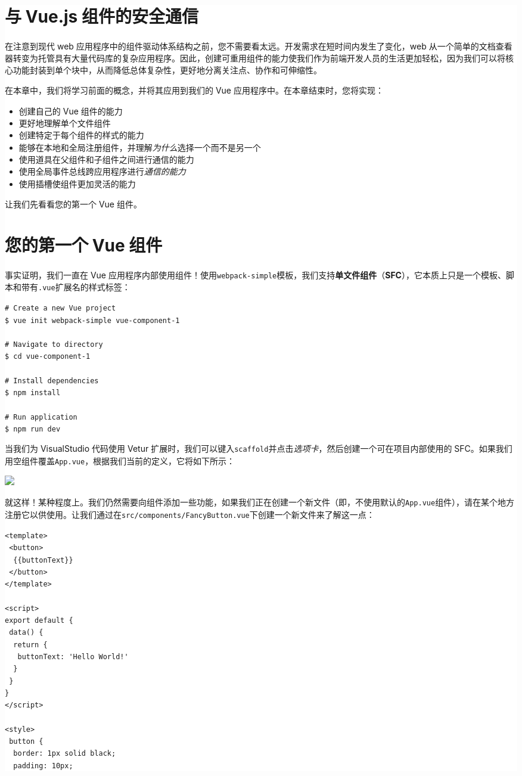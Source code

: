 # 与 Vue.js 组件的安全通信

在注意到现代 web 应用程序中的组件驱动体系结构之前，您不需要看太远。开发需求在短时间内发生了变化，web 从一个简单的文档查看器转变为托管具有大量代码库的复杂应用程序。因此，创建可重用组件的能力使我们作为前端开发人员的生活更加轻松，因为我们可以将核心功能封装到单个块中，从而降低总体复杂性，更好地分离关注点、协作和可伸缩性。

在本章中，我们将学习前面的概念，并将其应用到我们的 Vue 应用程序中。在本章结束时，您将实现：

*   创建自己的 Vue 组件的能力
*   更好地理解单个文件组件
*   创建特定于每个组件的样式的能力
*   能够在本地和全局注册组件，并理解*为什么*选择一个而不是另一个
*   使用道具在父组件和子组件之间进行通信的能力
*   使用全局事件总线跨应用程序进行*通信的能力*
*   使用插槽使组件更加灵活的能力

让我们先看看您的第一个 Vue 组件。

# 您的第一个 Vue 组件

事实证明，我们一直在 Vue 应用程序内部使用组件！使用`webpack-simple`模板，我们支持**单文件组件**（**SFC**），它本质上只是一个模板、脚本和带有`.vue`扩展名的样式标签：

```
# Create a new Vue project
$ vue init webpack-simple vue-component-1

# Navigate to directory
$ cd vue-component-1

# Install dependencies
$ npm install

# Run application
$ npm run dev
```

当我们为 VisualStudio 代码使用 Vetur 扩展时，我们可以键入`scaffold`并点击*选项卡*，然后创建一个可在项目内部使用的 SFC。如果我们用空组件覆盖`App.vue`，根据我们当前的定义，它将如下所示：

![](assets/50fc5112-77cf-4a01-b677-652be6042fff.png)

就这样！某种程度上。我们仍然需要向组件添加一些功能，如果我们正在创建一个新文件（即，不使用默认的`App.vue`组件），请在某个地方注册它以供使用。让我们通过在`src/components/FancyButton.vue`下创建一个新文件来了解这一点：

```
<template>
 <button>
  {{buttonText}}
 </button>
</template>

<script>
export default {
 data() {
  return {
   buttonText: 'Hello World!'
  }
 }
}
</script>

<style>
 button {
  border: 1px solid black;
  padding: 10px;
```